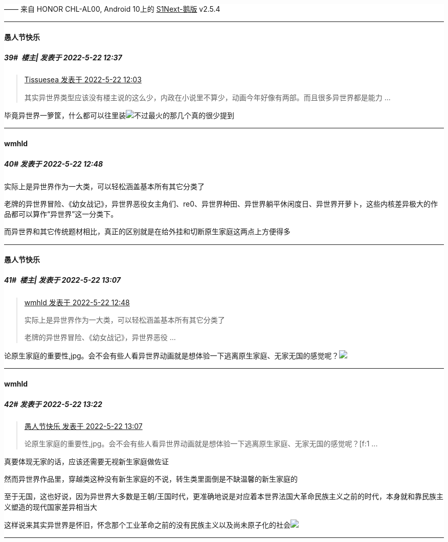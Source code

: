 —— 来自 HONOR CHL-AL00, Android 10上的 [S1Next-鹅版](https://github.com/ykrank/S1-Next/releases) v2.5.4

*****

####  愚人节快乐  
##### 39#         楼主| 发表于 2022-5-22 12:37

<blockquote><a href="httphttps://bbs.saraba1st.com/2b/forum.php?mod=redirect&amp;goto=findpost&amp;pid=55941279&amp;ptid=2070760" target="_blank">Tissuesea 发表于 2022-5-22 12:03</a>

其实异世界类型应该没有楼主说的这么少，内政在小说里不算少，动画今年好像有两部。而且很多异世界都是能力 ...</blockquote>
毕竟异世界一箩筐，什么都可以往里装<img src="https://static.saraba1st.com/image/smiley/face2017/067.png" referrerpolicy="no-referrer">不过最火的那几个真的很少提到

*****

####  wmhld  
##### 40#       发表于 2022-5-22 12:48

实际上是异世界作为一大类，可以轻松涵盖基本所有其它分类了

老牌的异世界冒险、《幼女战记》，异世界恶役女主角们、re0、异世界种田、异世界躺平休闲度日、异世界开萝卜，这些内核差异极大的作品都可以算作“异世界”这一分类下。

而异世界和其它传统题材相比，真正的区别就是在给外挂和切断原生家庭这两点上方便得多

*****

####  愚人节快乐  
##### 41#         楼主| 发表于 2022-5-22 13:07

<blockquote><a href="httphttps://bbs.saraba1st.com/2b/forum.php?mod=redirect&amp;goto=findpost&amp;pid=55941770&amp;ptid=2070760" target="_blank">wmhld 发表于 2022-5-22 12:48</a>

实际上是异世界作为一大类，可以轻松涵盖基本所有其它分类了

老牌的异世界冒险、《幼女战记》，异世界恶役 ...</blockquote>
论原生家庭的重要性,jpg。会不会有些人看异世界动画就是想体验一下逃离原生家庭、无家无国的感觉呢？<img src="https://static.saraba1st.com/image/smiley/face2017/105.png" referrerpolicy="no-referrer">

*****

####  wmhld  
##### 42#       发表于 2022-5-22 13:22

<blockquote><a href="httphttps://bbs.saraba1st.com/2b/forum.php?mod=redirect&amp;goto=findpost&amp;pid=55941959&amp;ptid=2070760" target="_blank">愚人节快乐 发表于 2022-5-22 13:07</a>

论原生家庭的重要性,jpg。会不会有些人看异世界动画就是想体验一下逃离原生家庭、无家无国的感觉呢？[f:1 ...</blockquote>
真要体现无家的话，应该还需要无视新生家庭做佐证

然而异世界作品里，穿越类这种没有新生家庭的不说，转生类里面倒是不缺温馨的新生家庭的

至于无国，这也好说，因为异世界大多数是王朝/王国时代，更准确地说是对应着本世界法国大革命民族主义之前的时代，本身就和靠民族主义塑造的现代国家差异相当大

这样说来其实异世界是怀旧，怀念那个工业革命之前的没有民族主义以及尚未原子化的社会<img src="https://static.saraba1st.com/image/smiley/face2017/022.png" referrerpolicy="no-referrer">

*****
